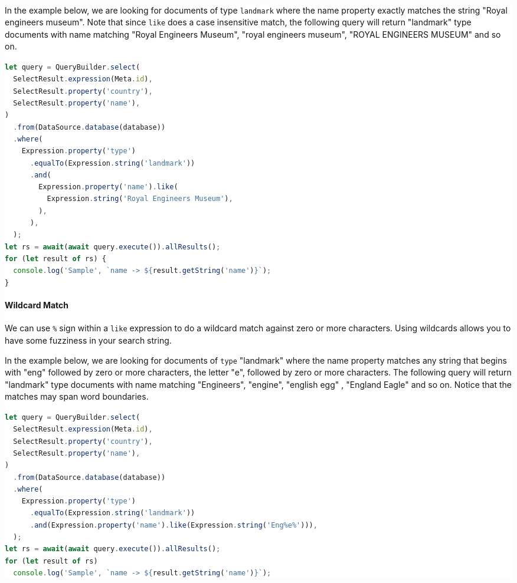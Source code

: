 In the example below, we are looking for documents of type <code>landmark</code> where the name property exactly matches the string "Royal engineers museum".
Note that since <code>like</code> does a case insensitive match, the following query will return "landmark" type documents with name matching "Royal Engineers Museum", "royal engineers museum", "ROYAL ENGINEERS MUSEUM" and so on.

```typescript
let query = QueryBuilder.select(
  SelectResult.expression(Meta.id),
  SelectResult.property('country'),
  SelectResult.property('name'),
)
  .from(DataSource.database(database))
  .where(
    Expression.property('type')
      .equalTo(Expression.string('landmark'))
      .and(
        Expression.property('name').like(
          Expression.string('Royal Engineers Museum'),
        ),
      ),
  );
let rs = await(await query.execute()).allResults();
for (let result of rs) {
  console.log('Sample', `name -> ${result.getString('name')}`);
}
```

#### Wildcard Match

We can use <code>%</code> sign within a <code>like</code> expression to do a wildcard match against zero or more characters.
Using wildcards allows you to have some fuzziness in your search string.

In the example below, we are looking for documents of <code>type</code> "landmark" where the name property matches any string that begins with "eng" followed by zero or more characters, the letter "e", followed by zero or more characters.
The following query will return "landmark" type documents with name matching "Engineers", "engine", "english egg" , "England Eagle" and so on.
Notice that the matches may span word boundaries.

```typescript
let query = QueryBuilder.select(
  SelectResult.expression(Meta.id),
  SelectResult.property('country'),
  SelectResult.property('name'),
)
  .from(DataSource.database(database))
  .where(
    Expression.property('type')
      .equalTo(Expression.string('landmark'))
      .and(Expression.property('name').like(Expression.string('Eng%e%'))),
  );
let rs = await(await query.execute()).allResults();
for (let result of rs)
  console.log('Sample', `name -> ${result.getString('name')}`);
```
